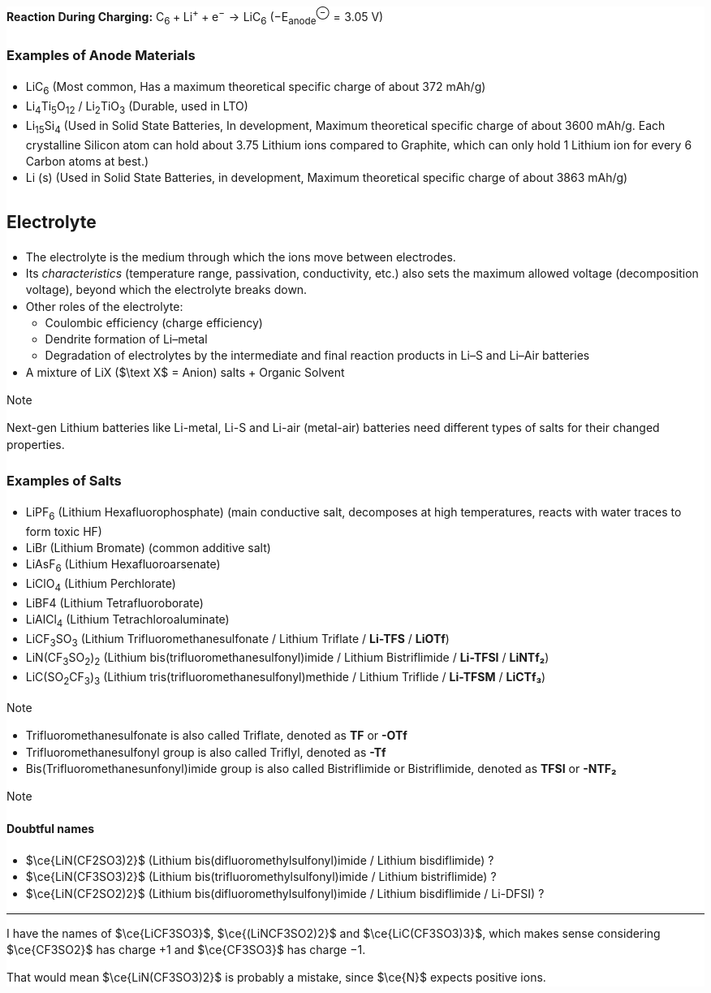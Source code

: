 **Reaction During Charging:**
$\text{C}_\text{6} + \text{Li}^+ + \text{e}^- \rightarrow \text{LiC}_\text{6}$ ($-\text{E}^\ominus_\text{anode} = \text{3.05 V}$)
### Examples of Anode Materials
- $\text{LiC}_\text{6}$ (Most common, Has a maximum theoretical specific charge of about 372 $\text{mAh/g}$)
- $\text{Li}_\text{4}\text{Ti}_\text{5}\text{O}_\text{12}$ / $\text{Li}_\text{2}\text{TiO}_\text{3}$ (Durable, used in LTO)
- $\text{Li}_\text{15}\text{Si}_\text{4}$ (Used in Solid State Batteries, In development, Maximum theoretical specific charge of about 3600 $\text{mAh/g}$. Each crystalline Silicon atom can hold about 3.75 Lithium ions compared to Graphite, which can only hold 1 Lithium ion for every 6 Carbon atoms at best.)
- $\text{Li (s)}$ (Used in Solid State Batteries, in development, Maximum theoretical specific charge of about 3863 $\text{mAh/g}$)
## Electrolyte
- The electrolyte is the medium through which the ions move between electrodes.
- Its *characteristics* (temperature range, passivation, conductivity, etc.) also sets the maximum allowed voltage (decomposition voltage), beyond which the electrolyte breaks down.
- Other roles of the electrolyte:
	- Coulombic efficiency (charge efficiency)
	- Dendrite formation of Li–metal
	- Degradation of electrolytes by the intermediate and final reaction products in $\text{Li–S}$ and $\text{Li–Air}$ batteries
- A mixture of $\text{LiX}$ ($\text X$ = Anion) salts + Organic Solvent

> [!NOTE]
> Next-gen Lithium batteries like Li-metal, $\text{Li-S}$ and Li-air (metal-air) batteries need different types of salts for their changed properties.
### Examples of Salts
- $\text{LiPF}_\text{6}$ (Lithium Hexafluorophosphate) (main conductive salt, decomposes at high temperatures, reacts with water traces to form toxic $\text{HF}$)
- $\text{LiBr}$ (Lithium Bromate) (common additive salt)
- $\text{LiAsF}_\text{6}$ (Lithium Hexafluoroarsenate)
- $\text{LiClO}_\text{4}$ (Lithium Perchlorate)
- $\text{LiBF}\text{4}$ (Lithium Tetrafluoroborate)
- $\text{LiAlCl}_\text{4}$ (Lithium Tetrachloroaluminate)
- $\text{LiCF}_\text{3}\text{SO}_\text{3}$ (Lithium Trifluoromethanesulfonate / Lithium Triflate / **Li-TFS** / **LiOTf**)
- $\text{LiN(CF}_\text{3}\text{SO}_\text{2}\text{)}_\text{2}$ (Lithium bis(trifluoromethanesulfonyl)imide / Lithium Bistriflimide / **Li-TFSI** / **LiNTf₂**)
- $\text{LiC(SO}_\text{2}\text{CF}_\text{3}\text{)}_\text{3}$ (Lithium tris(trifluoromethanesulfonyl)methide / Lithium Triflide / **Li-TFSM** / **LiCTf₃**)

> [!NOTE]
> - Trifluoromethanesulfonate is also called Triflate, denoted as **TF** or **-OTf**
> - Trifluoromethanesulfonyl group is also called Triflyl, denoted as **-Tf**
> - Bis(Trifluoromethanesunfonyl)imide group is also called Bistriflimide or Bistriflimide, denoted as **TFSI** or **-NTF₂**

> [!NOTE]
> #### Doubtful names
> - $\ce{LiN(CF2SO3)2}$ (Lithium bis(difluoromethylsulfonyl)imide / Lithium bisdiflimide) ?
> - $\ce{LiN(CF3SO3)2}$ (Lithium bis(trifluoromethylsulfonyl)imide / Lithium bistriflimide) ?
> - $\ce{LiN(CF2SO2)2}$ (Lithium bis(difluoromethylsulfonyl)imide / Lithium bisdiflimide / Li-DFSI) ?
> 
> ---
> I have the names of $\ce{LiCF3SO3}$, $\ce{(LiNCF3SO2)2}$ and $\ce{LiC(CF3SO3)3}$, which makes sense considering $\ce{CF3SO2}$ has charge $+1$ and $\ce{CF3SO3}$ has charge $-1$.
> 
> That would mean $\ce{LiN(CF3SO3)2}$ is probably a mistake, since $\ce{N}$ expects positive ions.
> 